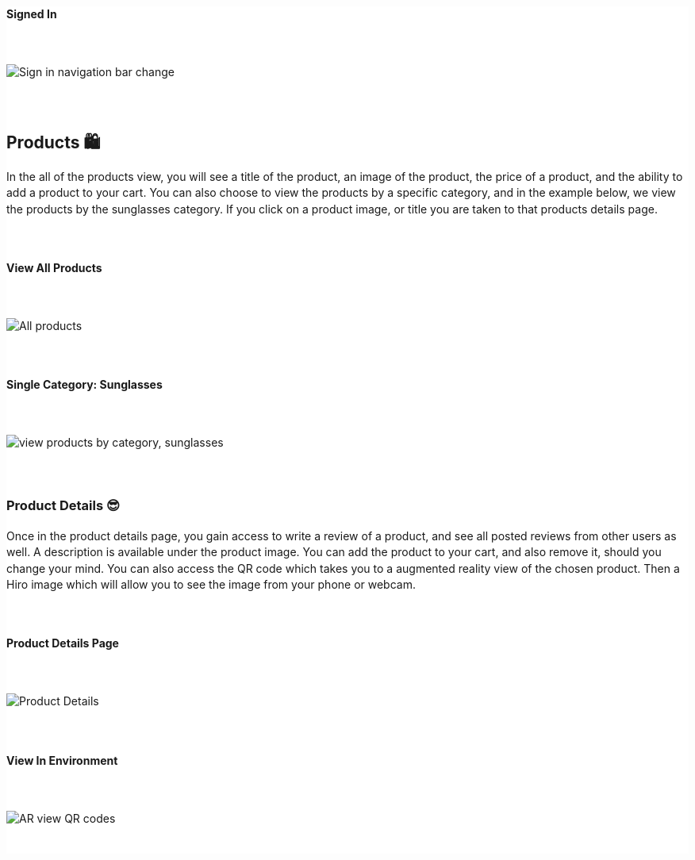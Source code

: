 <h4>Signed In</h4>

<p>&nbsp</p>

![Sign in navigation bar change](./client/public/images/signed-in.png)

<p>&nbsp</p>


<h2 id="products">Products 🛍️</h2> 


<p>In the all of the products view, you will see a title of the product, an image of the product, the price of a product, and the ability to add a product to your cart. You can also choose to view the products by a specific category, and in the example below, we view the products by the sunglasses category. If you click on a product image, or title you are taken to that products details page.</p>

<p>&nbsp</p>

<h4>View All Products</h4>

<p>&nbsp</p>

![All products](./client/public/images/product-page.png)

<p>&nbsp</p>

<h4>Single Category: Sunglasses</h4>

<p>&nbsp</p>

![view products by category, sunglasses](./client/public/images/sunglasses-category.png)

<p>&nbsp</p>

<h3 id="details">Product Details 😎</h3>

<p>Once in the product details page, you gain access to write a review of a product, and see all posted reviews from other users as well. A description is available under the product image. You can add the product to your cart, and also remove it, should you change your mind. You can also access the QR code which takes you to a augmented reality view of the chosen product. Then a Hiro image which will allow you to see the image from your phone or webcam.</p>

<p>&nbsp</p>

<h4>Product Details Page</h4>

<p>&nbsp</p>

![Product Details](./client/public/images/product-detail.png)

<p>&nbsp</p>

<h4>View In Environment</h4>

<p>&nbsp</p>

![AR view QR codes](./client/public/images/view-in-environment.png)

<p>&nbsp</p>
